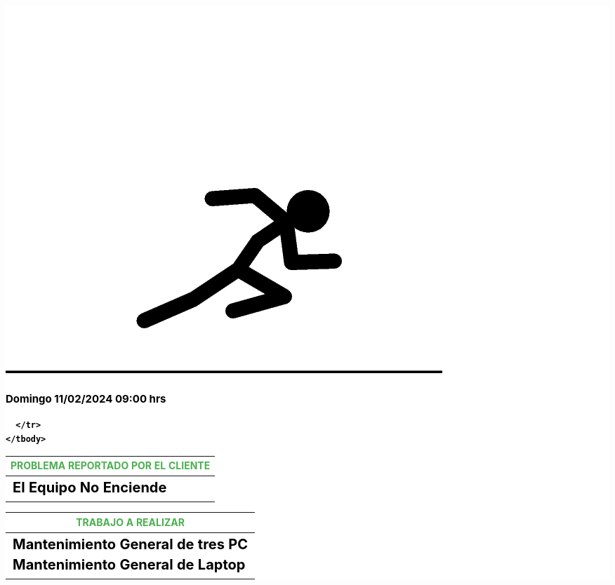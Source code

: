   <div class="progress-bar">
    <div class="progress" id="progress"></div>
    <div class="progress-text" id="progressText"></div> <!-- Nuevo elemento para mostrar el porcentaje -->
    <img src="corredor.gif" class="running-person"> <!-- Agregar la imagen GIF del corredor -->
  </div>
  <h3 style="font-size: 15px;"><B style="color: #000000;"><B></B><B>Domingo 11/02/2024 09:00 hrs</B></h3>

  <table class="table table-bordered mt-5">
    <thead>
      <tr>
        <th scope="col"><B style="color: #4caf50;"><B>PROBLEMA REPORTADO POR EL CLIENTE</B></th>
      </tr>
    </thead>
    <tbody>
      <tr>
        <td style="font-size: 20px;">El Equipo No Enciende </td>

      </tr>
    </tbody>
  </table>

  <table class="table table-bordered mt-5">
    <thead>
      <tr>
        <th scope="col"><B style="color: #4caf50;">TRABAJO A REALIZAR</B></th>
      </tr>
    </thead>
    <tbody>
      <tr>
        <td style="font-size: 20px;">Mantenimiento General de tres PC <br> Mantenimiento General de Laptop</td>
      </tr>
    </tbody>
  </table>
